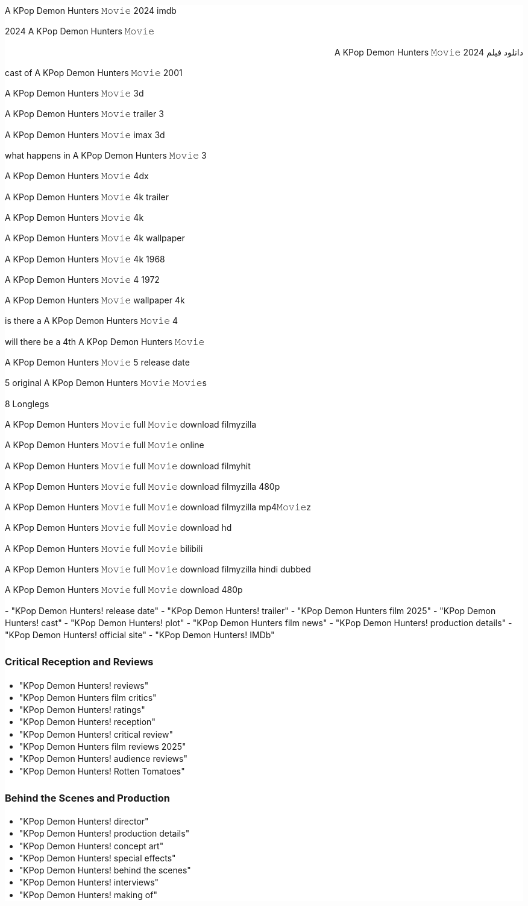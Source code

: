 <p dir="auto">A KPop Demon Hunters 𝙼𝚘𝚟𝚒𝚎 2024 imdb</p>
<p dir="auto">2024 A KPop Demon Hunters 𝙼𝚘𝚟𝚒𝚎</p>
<p dir="auto">دانلود فیلم A KPop Demon Hunters 𝙼𝚘𝚟𝚒𝚎 2024</p>
<p dir="auto">cast of A KPop Demon Hunters 𝙼𝚘𝚟𝚒𝚎 2001</p>
<p dir="auto">A KPop Demon Hunters 𝙼𝚘𝚟𝚒𝚎 3d</p>
<p dir="auto">A KPop Demon Hunters 𝙼𝚘𝚟𝚒𝚎 trailer 3</p>
<p dir="auto">A KPop Demon Hunters 𝙼𝚘𝚟𝚒𝚎 imax 3d</p>
<p dir="auto">what happens in A KPop Demon Hunters 𝙼𝚘𝚟𝚒𝚎 3</p>
<p dir="auto">A KPop Demon Hunters 𝙼𝚘𝚟𝚒𝚎 4dx</p>
<p dir="auto">A KPop Demon Hunters 𝙼𝚘𝚟𝚒𝚎 4k trailer</p>
<p dir="auto">A KPop Demon Hunters 𝙼𝚘𝚟𝚒𝚎 4k</p>
<p dir="auto">A KPop Demon Hunters 𝙼𝚘𝚟𝚒𝚎 4k wallpaper</p>
<p dir="auto">A KPop Demon Hunters 𝙼𝚘𝚟𝚒𝚎 4k 1968</p>
<p dir="auto">A KPop Demon Hunters 𝙼𝚘𝚟𝚒𝚎 4 1972</p>
<p dir="auto">A KPop Demon Hunters 𝙼𝚘𝚟𝚒𝚎 wallpaper 4k</p>
<p dir="auto">is there a A KPop Demon Hunters 𝙼𝚘𝚟𝚒𝚎 4</p>
<p dir="auto">will there be a 4th A KPop Demon Hunters 𝙼𝚘𝚟𝚒𝚎</p>
<p dir="auto">A KPop Demon Hunters 𝙼𝚘𝚟𝚒𝚎 5 release date</p>
<p dir="auto">5 original A KPop Demon Hunters 𝙼𝚘𝚟𝚒𝚎 𝙼𝚘𝚟𝚒𝚎s</p>
<p dir="auto">8 Longlegs</p>
<p dir="auto">A KPop Demon Hunters 𝙼𝚘𝚟𝚒𝚎 full 𝙼𝚘𝚟𝚒𝚎 download filmyzilla</p>
<p dir="auto">A KPop Demon Hunters 𝙼𝚘𝚟𝚒𝚎 full 𝙼𝚘𝚟𝚒𝚎 online</p>
<p dir="auto">A KPop Demon Hunters 𝙼𝚘𝚟𝚒𝚎 full 𝙼𝚘𝚟𝚒𝚎 download filmyhit</p>
<p dir="auto">A KPop Demon Hunters 𝙼𝚘𝚟𝚒𝚎 full 𝙼𝚘𝚟𝚒𝚎 download filmyzilla 480p</p>
<p dir="auto">A KPop Demon Hunters 𝙼𝚘𝚟𝚒𝚎 full 𝙼𝚘𝚟𝚒𝚎 download filmyzilla mp4𝙼𝚘𝚟𝚒𝚎z</p>
<p dir="auto">A KPop Demon Hunters 𝙼𝚘𝚟𝚒𝚎 full 𝙼𝚘𝚟𝚒𝚎 download hd</p>
<p dir="auto">A KPop Demon Hunters 𝙼𝚘𝚟𝚒𝚎 full 𝙼𝚘𝚟𝚒𝚎 bilibili</p>
<p dir="auto">A KPop Demon Hunters 𝙼𝚘𝚟𝚒𝚎 full 𝙼𝚘𝚟𝚒𝚎 download filmyzilla hindi dubbed</p>
<p dir="auto">A KPop Demon Hunters 𝙼𝚘𝚟𝚒𝚎 full 𝙼𝚘𝚟𝚒𝚎 download 480p</p>
- "KPop Demon Hunters! release date"
- "KPop Demon Hunters! trailer"
- "KPop Demon Hunters film 2025"
- "KPop Demon Hunters! cast"
- "KPop Demon Hunters! plot"
- "KPop Demon Hunters film news"
- "KPop Demon Hunters! production details"
- "KPop Demon Hunters! official site"
- "KPop Demon Hunters! IMDb"

### **Critical Reception and Reviews**
- "KPop Demon Hunters! reviews"
- "KPop Demon Hunters film critics"
- "KPop Demon Hunters! ratings"
- "KPop Demon Hunters! reception"
- "KPop Demon Hunters! critical review"
- "KPop Demon Hunters film reviews 2025"
- "KPop Demon Hunters! audience reviews"
- "KPop Demon Hunters! Rotten Tomatoes"

### **Behind the Scenes and Production**
- "KPop Demon Hunters! director"
- "KPop Demon Hunters! production details"
- "KPop Demon Hunters! concept art"
- "KPop Demon Hunters! special effects"
- "KPop Demon Hunters! behind the scenes"
- "KPop Demon Hunters! interviews"
- "KPop Demon Hunters! making of"
